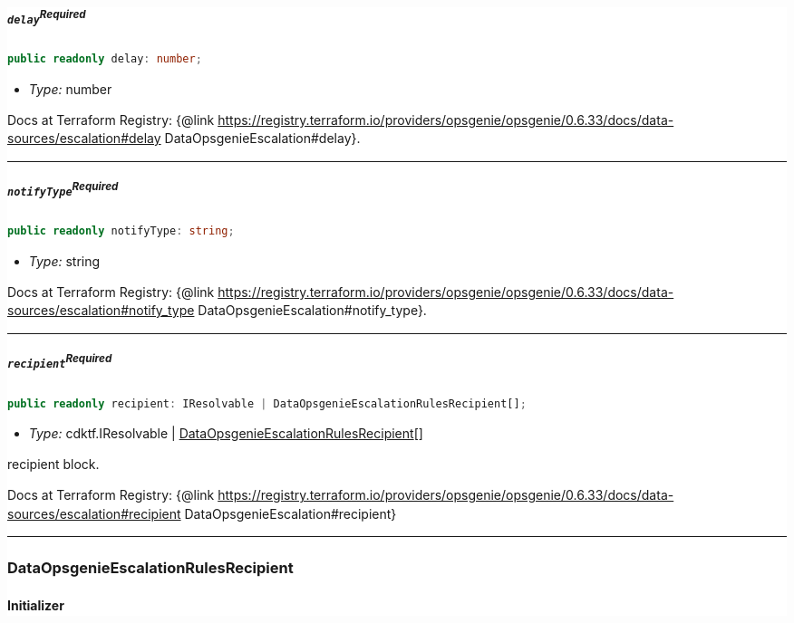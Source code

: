 
##### `delay`<sup>Required</sup> <a name="delay" id="rhizo-co-terraform-provider-opsgenie.dataOpsgenieEscalation.DataOpsgenieEscalationRules.property.delay"></a>

```typescript
public readonly delay: number;
```

- *Type:* number

Docs at Terraform Registry: {@link https://registry.terraform.io/providers/opsgenie/opsgenie/0.6.33/docs/data-sources/escalation#delay DataOpsgenieEscalation#delay}.

---

##### `notifyType`<sup>Required</sup> <a name="notifyType" id="rhizo-co-terraform-provider-opsgenie.dataOpsgenieEscalation.DataOpsgenieEscalationRules.property.notifyType"></a>

```typescript
public readonly notifyType: string;
```

- *Type:* string

Docs at Terraform Registry: {@link https://registry.terraform.io/providers/opsgenie/opsgenie/0.6.33/docs/data-sources/escalation#notify_type DataOpsgenieEscalation#notify_type}.

---

##### `recipient`<sup>Required</sup> <a name="recipient" id="rhizo-co-terraform-provider-opsgenie.dataOpsgenieEscalation.DataOpsgenieEscalationRules.property.recipient"></a>

```typescript
public readonly recipient: IResolvable | DataOpsgenieEscalationRulesRecipient[];
```

- *Type:* cdktf.IResolvable | <a href="#rhizo-co-terraform-provider-opsgenie.dataOpsgenieEscalation.DataOpsgenieEscalationRulesRecipient">DataOpsgenieEscalationRulesRecipient</a>[]

recipient block.

Docs at Terraform Registry: {@link https://registry.terraform.io/providers/opsgenie/opsgenie/0.6.33/docs/data-sources/escalation#recipient DataOpsgenieEscalation#recipient}

---

### DataOpsgenieEscalationRulesRecipient <a name="DataOpsgenieEscalationRulesRecipient" id="rhizo-co-terraform-provider-opsgenie.dataOpsgenieEscalation.DataOpsgenieEscalationRulesRecipient"></a>

#### Initializer <a name="Initializer" id="rhizo-co-terraform-provider-opsgenie.dataOpsgenieEscalation.DataOpsgenieEscalationRulesRecipient.Initializer"></a>
